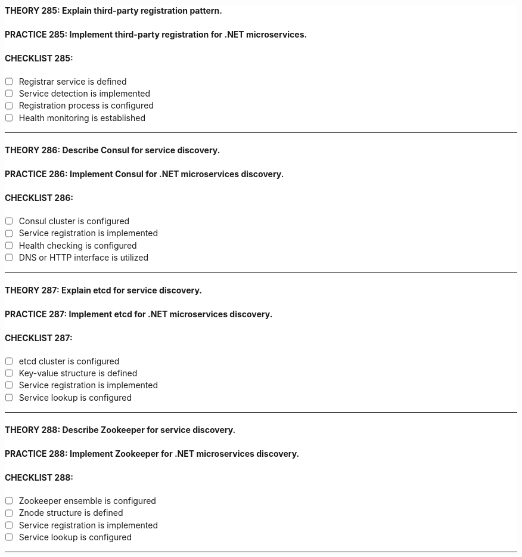 
#### THEORY 285: Explain third-party registration pattern.

#### PRACTICE 285: Implement third-party registration for .NET microservices.

#### CHECKLIST 285:

- [ ] Registrar service is defined
- [ ] Service detection is implemented
- [ ] Registration process is configured
- [ ] Health monitoring is established

---

#### THEORY 286: Describe Consul for service discovery.

#### PRACTICE 286: Implement Consul for .NET microservices discovery.

#### CHECKLIST 286:

- [ ] Consul cluster is configured
- [ ] Service registration is implemented
- [ ] Health checking is configured
- [ ] DNS or HTTP interface is utilized

---

#### THEORY 287: Explain etcd for service discovery.

#### PRACTICE 287: Implement etcd for .NET microservices discovery.

#### CHECKLIST 287:

- [ ] etcd cluster is configured
- [ ] Key-value structure is defined
- [ ] Service registration is implemented
- [ ] Service lookup is configured

---

#### THEORY 288: Describe Zookeeper for service discovery.

#### PRACTICE 288: Implement Zookeeper for .NET microservices discovery.

#### CHECKLIST 288:

- [ ] Zookeeper ensemble is configured
- [ ] Znode structure is defined
- [ ] Service registration is implemented
- [ ] Service lookup is configured

---